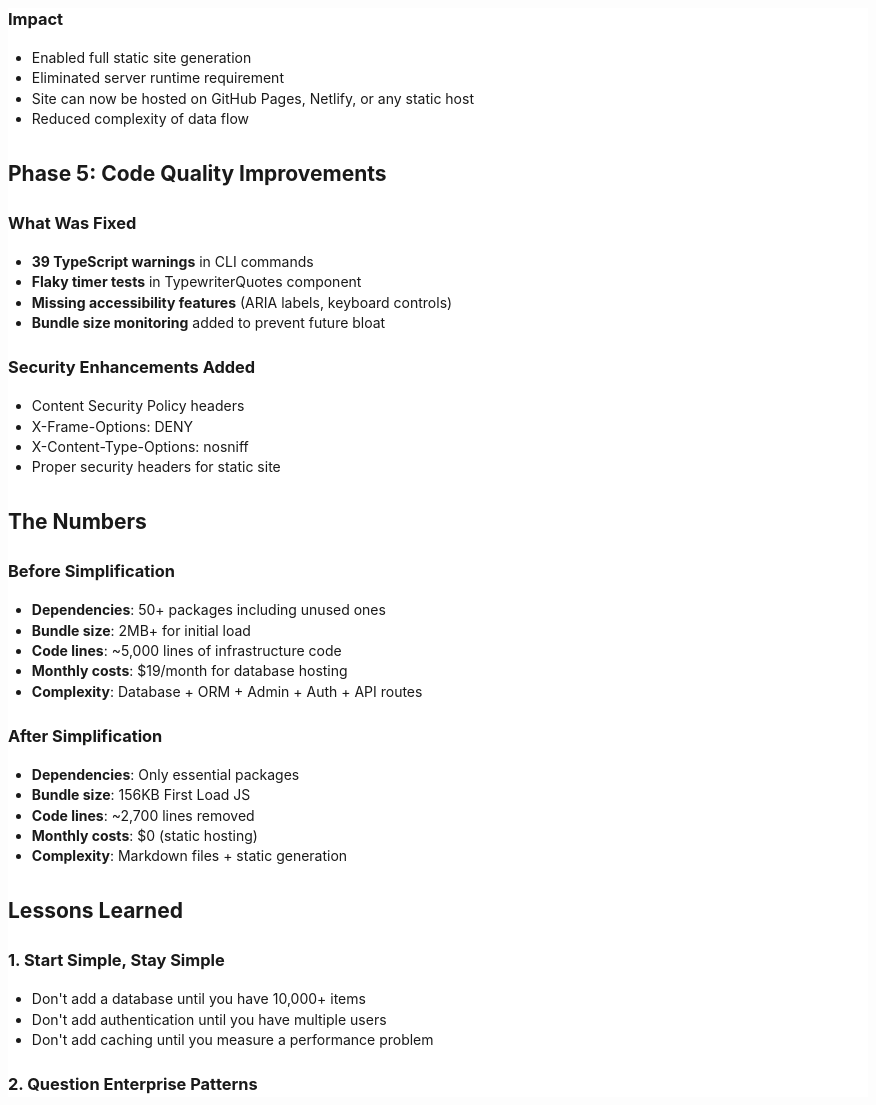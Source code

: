 ### Impact

- Enabled full static site generation
- Eliminated server runtime requirement
- Site can now be hosted on GitHub Pages, Netlify, or any static host
- Reduced complexity of data flow

## Phase 5: Code Quality Improvements

### What Was Fixed

- **39 TypeScript warnings** in CLI commands
- **Flaky timer tests** in TypewriterQuotes component
- **Missing accessibility features** (ARIA labels, keyboard controls)
- **Bundle size monitoring** added to prevent future bloat

### Security Enhancements Added

- Content Security Policy headers
- X-Frame-Options: DENY
- X-Content-Type-Options: nosniff
- Proper security headers for static site

## The Numbers

### Before Simplification

- **Dependencies**: 50+ packages including unused ones
- **Bundle size**: 2MB+ for initial load
- **Code lines**: ~5,000 lines of infrastructure code
- **Monthly costs**: $19/month for database hosting
- **Complexity**: Database + ORM + Admin + Auth + API routes

### After Simplification

- **Dependencies**: Only essential packages
- **Bundle size**: 156KB First Load JS
- **Code lines**: ~2,700 lines removed
- **Monthly costs**: $0 (static hosting)
- **Complexity**: Markdown files + static generation

## Lessons Learned

### 1. Start Simple, Stay Simple

- Don't add a database until you have 10,000+ items
- Don't add authentication until you have multiple users
- Don't add caching until you measure a performance problem

### 2. Question Enterprise Patterns
